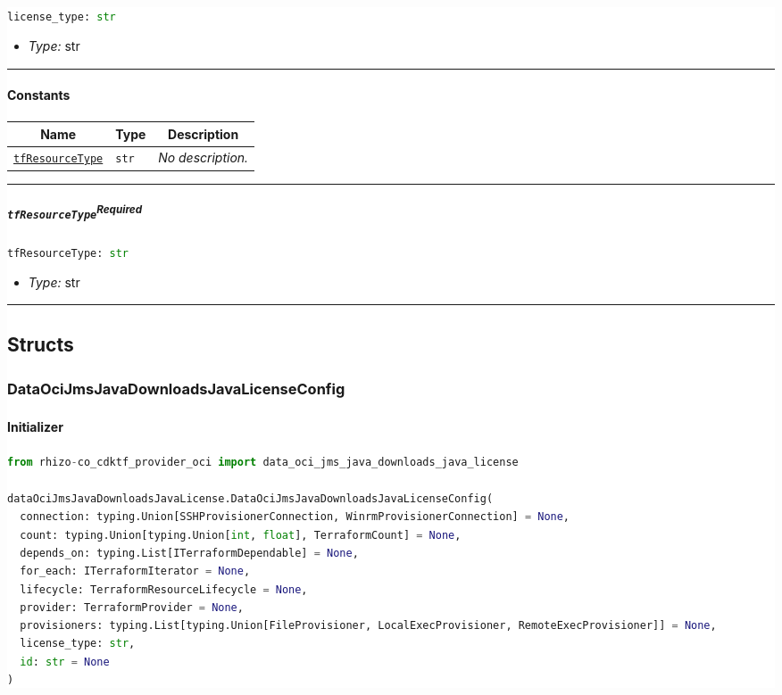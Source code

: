 ```python
license_type: str
```

- *Type:* str

---

#### Constants <a name="Constants" id="Constants"></a>

| **Name** | **Type** | **Description** |
| --- | --- | --- |
| <code><a href="#rhizo-co-terraform-provider-oci.dataOciJmsJavaDownloadsJavaLicense.DataOciJmsJavaDownloadsJavaLicense.property.tfResourceType">tfResourceType</a></code> | <code>str</code> | *No description.* |

---

##### `tfResourceType`<sup>Required</sup> <a name="tfResourceType" id="rhizo-co-terraform-provider-oci.dataOciJmsJavaDownloadsJavaLicense.DataOciJmsJavaDownloadsJavaLicense.property.tfResourceType"></a>

```python
tfResourceType: str
```

- *Type:* str

---

## Structs <a name="Structs" id="Structs"></a>

### DataOciJmsJavaDownloadsJavaLicenseConfig <a name="DataOciJmsJavaDownloadsJavaLicenseConfig" id="rhizo-co-terraform-provider-oci.dataOciJmsJavaDownloadsJavaLicense.DataOciJmsJavaDownloadsJavaLicenseConfig"></a>

#### Initializer <a name="Initializer" id="rhizo-co-terraform-provider-oci.dataOciJmsJavaDownloadsJavaLicense.DataOciJmsJavaDownloadsJavaLicenseConfig.Initializer"></a>

```python
from rhizo-co_cdktf_provider_oci import data_oci_jms_java_downloads_java_license

dataOciJmsJavaDownloadsJavaLicense.DataOciJmsJavaDownloadsJavaLicenseConfig(
  connection: typing.Union[SSHProvisionerConnection, WinrmProvisionerConnection] = None,
  count: typing.Union[typing.Union[int, float], TerraformCount] = None,
  depends_on: typing.List[ITerraformDependable] = None,
  for_each: ITerraformIterator = None,
  lifecycle: TerraformResourceLifecycle = None,
  provider: TerraformProvider = None,
  provisioners: typing.List[typing.Union[FileProvisioner, LocalExecProvisioner, RemoteExecProvisioner]] = None,
  license_type: str,
  id: str = None
)
```
